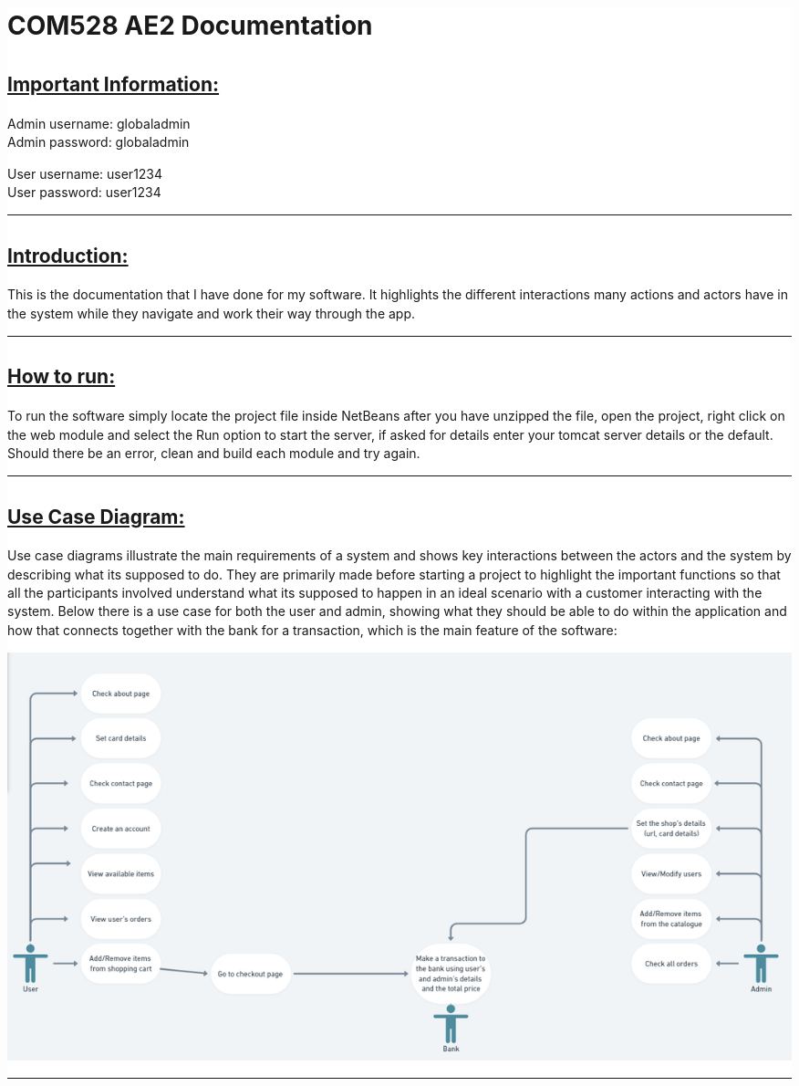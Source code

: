 
<h1>COM528 AE2 Documentation</h1>

<h2 style="text-decoration: underline">Important Information:</h2>
<p>Admin username: globaladmin<br>
Admin password: globaladmin</p>
<p>User username: user1234<br>
User password: user1234</p>

---

<h2 style="text-decoration: underline">Introduction:</h2>
<p>This is the documentation that I have done for my software. It highlights the different interactions many actions and actors have in the system while they navigate and work their way through the app. </p>

---

<h2 style="text-decoration: underline">How to run:</h2>
<p>To run the software simply locate the project file inside NetBeans after you have unzipped the file, open the project, right click on the web module and select the Run option to start the server, if asked for details enter your tomcat server details or the default. Should there be an error, clean and build each module and try again. </p>

---

<h2 style="text-decoration: underline">Use Case Diagram:</h2>
<p>Use case diagrams illustrate the main requirements of a system and shows key interactions between the actors and the system by describing what its supposed to do. They are primarily made before starting a project to highlight the important functions so that all the participants involved understand what its supposed to happen in an ideal scenario with a customer interacting with the system. Below there is a use case for both the user and admin, showing what they should be able to do within the application and how that connects together with the bank for a transaction, which is the main feature of the software:</p>
<img src="documentation-images/usecase-diagram-final.PNG">

---